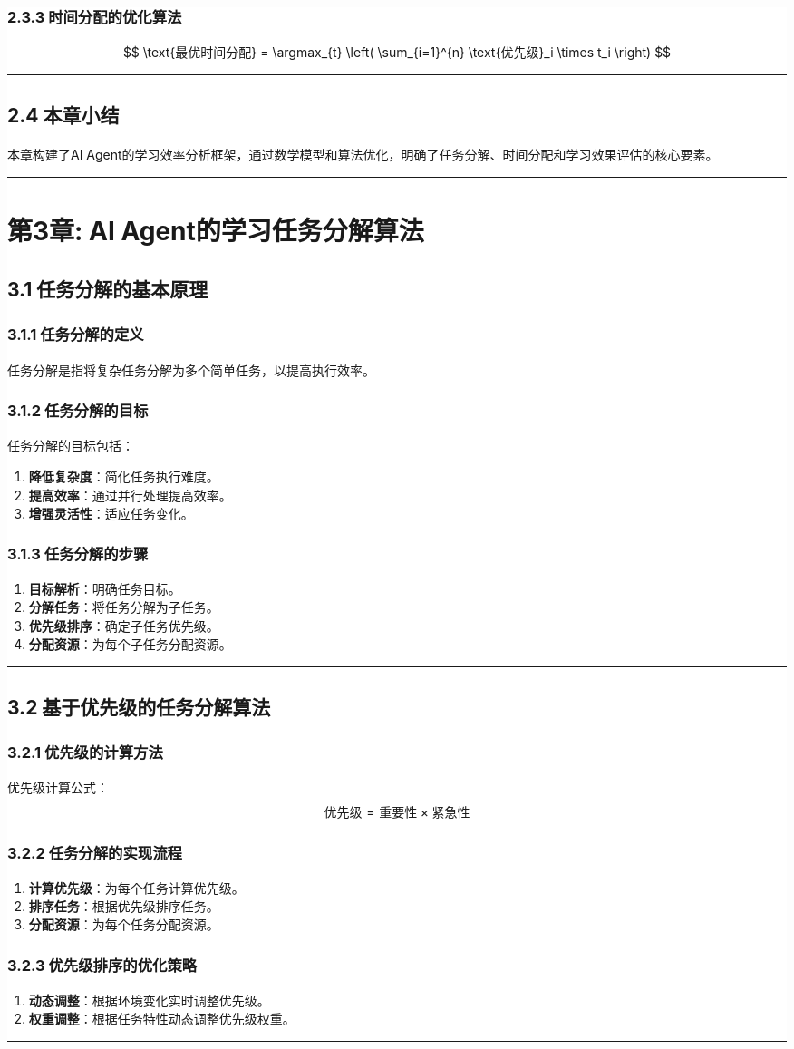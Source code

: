 ### 2.3.3 时间分配的优化算法
$$
\text{最优时间分配} = \argmax_{t} \left( \sum_{i=1}^{n} \text{优先级}_i \times t_i \right)
$$

---

## 2.4 本章小结
本章构建了AI Agent的学习效率分析框架，通过数学模型和算法优化，明确了任务分解、时间分配和学习效果评估的核心要素。

---

# 第3章: AI Agent的学习任务分解算法

## 3.1 任务分解的基本原理

### 3.1.1 任务分解的定义
任务分解是指将复杂任务分解为多个简单任务，以提高执行效率。

### 3.1.2 任务分解的目标
任务分解的目标包括：
1. **降低复杂度**：简化任务执行难度。
2. **提高效率**：通过并行处理提高效率。
3. **增强灵活性**：适应任务变化。

### 3.1.3 任务分解的步骤
1. **目标解析**：明确任务目标。
2. **分解任务**：将任务分解为子任务。
3. **优先级排序**：确定子任务优先级。
4. **分配资源**：为每个子任务分配资源。

---

## 3.2 基于优先级的任务分解算法

### 3.2.1 优先级的计算方法
优先级计算公式：
$$
\text{优先级} = \text{重要性} \times \text{紧急性}
$$

### 3.2.2 任务分解的实现流程
1. **计算优先级**：为每个任务计算优先级。
2. **排序任务**：根据优先级排序任务。
3. **分配资源**：为每个任务分配资源。

### 3.2.3 优先级排序的优化策略
1. **动态调整**：根据环境变化实时调整优先级。
2. **权重调整**：根据任务特性动态调整优先级权重。

---